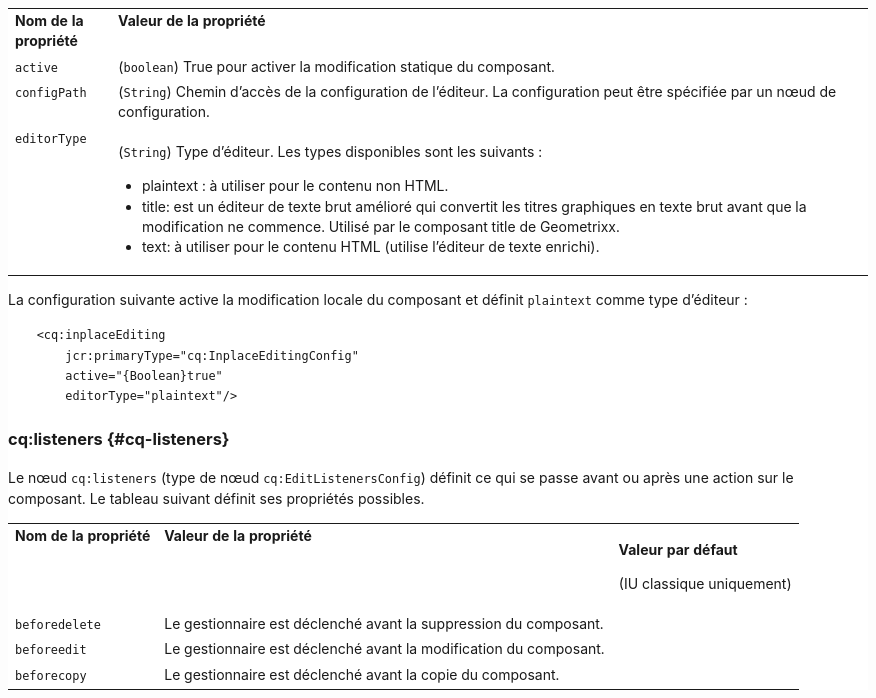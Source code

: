 <table> 
 <tbody> 
  <tr> 
   <td><strong>Nom de la propriété</strong></td> 
   <td><strong>Valeur de la propriété<br /> </strong></td> 
  </tr> 
  <tr> 
   <td><code>active</code></td> 
   <td>(<code>boolean</code>) True pour activer la modification statique du composant.</td> 
  </tr> 
  <tr> 
   <td><code>configPath</code></td> 
   <td>(<code>String</code>) Chemin d’accès de la configuration de l’éditeur. La configuration peut être spécifiée par un nœud de configuration.</td> 
  </tr> 
  <tr> 
   <td><code>editorType</code></td> 
   <td><p>(<code>String</code>) Type d’éditeur. Les types disponibles sont les suivants :</p> 
    <ul> 
     <li>plaintext : à utiliser pour le contenu non HTML.<br /> </li> 
     <li>title: est un éditeur de texte brut amélioré qui convertit les titres graphiques en texte brut avant que la modification ne commence. Utilisé par le composant title de Geometrixx.<br /> </li> 
     <li>text: à utiliser pour le contenu HTML (utilise l’éditeur de texte enrichi).<br /> </li> 
    </ul> </td> 
  </tr> 
 </tbody> 
</table>

La configuration suivante active la modification locale du composant et définit `plaintext` comme type d’éditeur :

```
    <cq:inplaceEditing
        jcr:primaryType="cq:InplaceEditingConfig"
        active="{Boolean}true"
        editorType="plaintext"/>
```

### cq:listeners {#cq-listeners}

Le nœud `cq:listeners` (type de nœud `cq:EditListenersConfig`) définit ce qui se passe avant ou après une action sur le composant. Le tableau suivant définit ses propriétés possibles.

<table> 
 <tbody> 
  <tr> 
   <td><strong>Nom de la propriété</strong></td> 
   <td><strong>Valeur de la propriété<br /> </strong></td> 
   <td><p><strong>Valeur par défaut</strong></p> <p>(IU classique uniquement)</p> </td> 
  </tr> 
  <tr> 
   <td><code>beforedelete</code></td> 
   <td>Le gestionnaire est déclenché avant la suppression du composant.<br /> </td> 
   <td> </td> 
  </tr> 
  <tr> 
   <td><code>beforeedit</code></td> 
   <td>Le gestionnaire est déclenché avant la modification du composant.</td> 
   <td> </td> 
  </tr> 
  <tr> 
   <td><code>beforecopy</code></td> 
   <td>Le gestionnaire est déclenché avant la copie du composant.</td> 
   <td> </td> 
  </tr> 